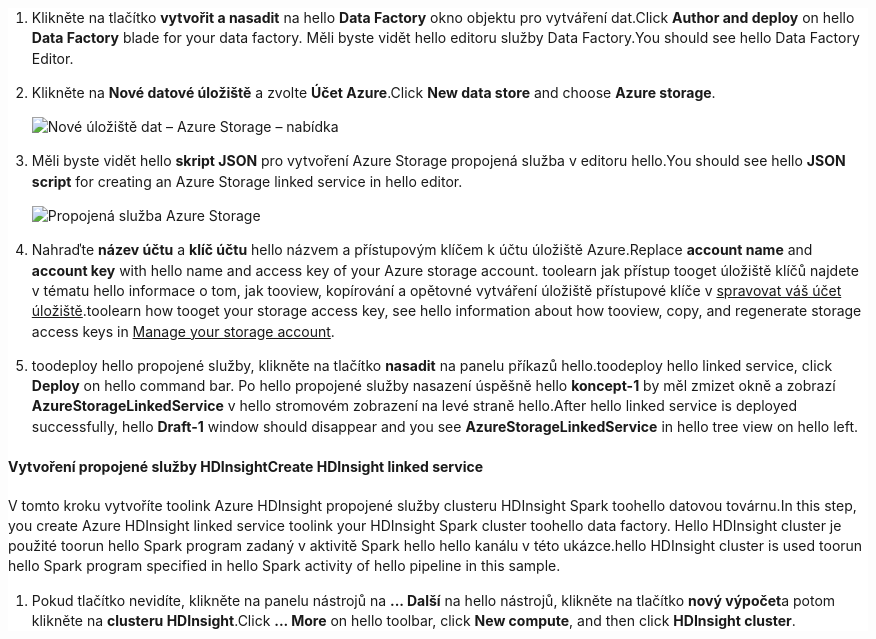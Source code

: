 1. <span data-ttu-id="bd903-162">Klikněte na tlačítko **vytvořit a nasadit** na hello **Data Factory** okno objektu pro vytváření dat.</span><span class="sxs-lookup"><span data-stu-id="bd903-162">Click **Author and deploy** on hello **Data Factory** blade for your data factory.</span></span> <span data-ttu-id="bd903-163">Měli byste vidět hello editoru služby Data Factory.</span><span class="sxs-lookup"><span data-stu-id="bd903-163">You should see hello Data Factory Editor.</span></span>
2. <span data-ttu-id="bd903-164">Klikněte na **Nové datové úložiště** a zvolte **Účet Azure**.</span><span class="sxs-lookup"><span data-stu-id="bd903-164">Click **New data store** and choose **Azure storage**.</span></span>

   ![Nové úložiště dat – Azure Storage – nabídka](./media/data-factory-spark/new-data-store-azure-storage-menu.png)
3. <span data-ttu-id="bd903-166">Měli byste vidět hello **skript JSON** pro vytvoření Azure Storage propojená služba v editoru hello.</span><span class="sxs-lookup"><span data-stu-id="bd903-166">You should see hello **JSON script** for creating an Azure Storage linked service in hello editor.</span></span>

   ![Propojená služba Azure Storage](./media/data-factory-build-your-first-pipeline-using-editor/azure-storage-linked-service.png)
4. <span data-ttu-id="bd903-168">Nahraďte **název účtu** a **klíč účtu** hello názvem a přístupovým klíčem k účtu úložiště Azure.</span><span class="sxs-lookup"><span data-stu-id="bd903-168">Replace **account name** and **account key** with hello name and access key of your Azure storage account.</span></span> <span data-ttu-id="bd903-169">toolearn jak přístup tooget úložiště klíčů najdete v tématu hello informace o tom, jak tooview, kopírování a opětovné vytváření úložiště přístupové klíče v [spravovat váš účet úložiště](../storage/common/storage-create-storage-account.md#manage-your-storage-account).</span><span class="sxs-lookup"><span data-stu-id="bd903-169">toolearn how tooget your storage access key, see hello information about how tooview, copy, and regenerate storage access keys in [Manage your storage account](../storage/common/storage-create-storage-account.md#manage-your-storage-account).</span></span>
5. <span data-ttu-id="bd903-170">toodeploy hello propojené služby, klikněte na tlačítko **nasadit** na panelu příkazů hello.</span><span class="sxs-lookup"><span data-stu-id="bd903-170">toodeploy hello linked service, click **Deploy** on hello command bar.</span></span> <span data-ttu-id="bd903-171">Po hello propojené služby nasazení úspěšně hello **koncept-1** by měl zmizet okně a zobrazí **AzureStorageLinkedService** v hello stromovém zobrazení na levé straně hello.</span><span class="sxs-lookup"><span data-stu-id="bd903-171">After hello linked service is deployed successfully, hello **Draft-1** window should disappear and you see **AzureStorageLinkedService** in hello tree view on hello left.</span></span>

#### <a name="create-hdinsight-linked-service"></a><span data-ttu-id="bd903-172">Vytvoření propojené služby HDInsight</span><span class="sxs-lookup"><span data-stu-id="bd903-172">Create HDInsight linked service</span></span>
<span data-ttu-id="bd903-173">V tomto kroku vytvoříte toolink Azure HDInsight propojené služby clusteru HDInsight Spark toohello datovou továrnu.</span><span class="sxs-lookup"><span data-stu-id="bd903-173">In this step, you create Azure HDInsight linked service toolink your HDInsight Spark cluster toohello data factory.</span></span> <span data-ttu-id="bd903-174">Hello HDInsight cluster je použité toorun hello Spark program zadaný v aktivitě Spark hello hello kanálu v této ukázce.</span><span class="sxs-lookup"><span data-stu-id="bd903-174">hello HDInsight cluster is used toorun hello Spark program specified in hello Spark activity of hello pipeline in this sample.</span></span>  

1. <span data-ttu-id="bd903-175">Pokud tlačítko nevidíte, klikněte na panelu nástrojů na **... Další** na hello nástrojů, klikněte na tlačítko **nový výpočet**a potom klikněte na **clusteru HDInsight**.</span><span class="sxs-lookup"><span data-stu-id="bd903-175">Click **... More** on hello toolbar, click **New compute**, and then click **HDInsight cluster**.</span></span>
